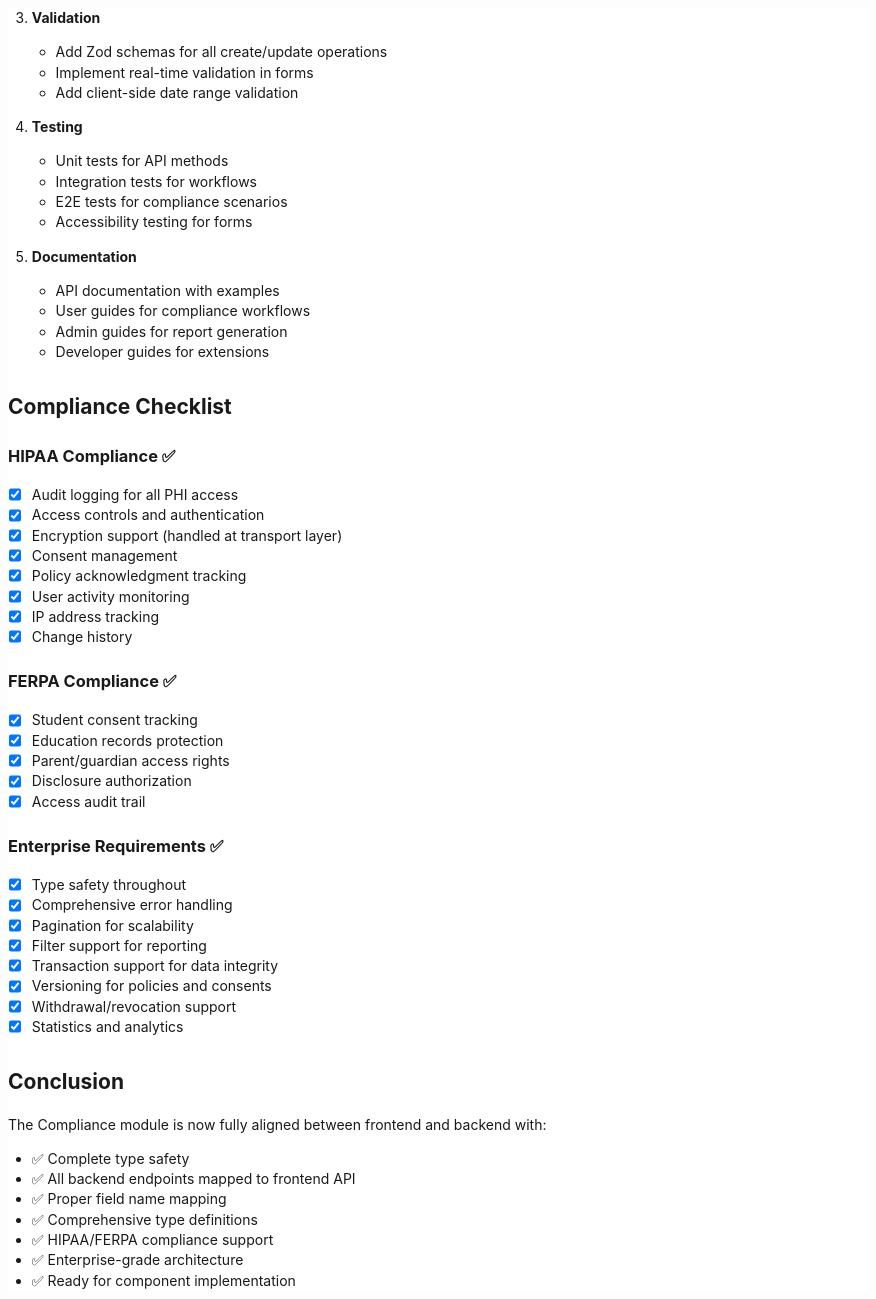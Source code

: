 3. **Validation**
   - Add Zod schemas for all create/update operations
   - Implement real-time validation in forms
   - Add client-side date range validation

4. **Testing**
   - Unit tests for API methods
   - Integration tests for workflows
   - E2E tests for compliance scenarios
   - Accessibility testing for forms

5. **Documentation**
   - API documentation with examples
   - User guides for compliance workflows
   - Admin guides for report generation
   - Developer guides for extensions

## Compliance Checklist

### HIPAA Compliance ✅
- [x] Audit logging for all PHI access
- [x] Access controls and authentication
- [x] Encryption support (handled at transport layer)
- [x] Consent management
- [x] Policy acknowledgment tracking
- [x] User activity monitoring
- [x] IP address tracking
- [x] Change history

### FERPA Compliance ✅
- [x] Student consent tracking
- [x] Education records protection
- [x] Parent/guardian access rights
- [x] Disclosure authorization
- [x] Access audit trail

### Enterprise Requirements ✅
- [x] Type safety throughout
- [x] Comprehensive error handling
- [x] Pagination for scalability
- [x] Filter support for reporting
- [x] Transaction support for data integrity
- [x] Versioning for policies and consents
- [x] Withdrawal/revocation support
- [x] Statistics and analytics

## Conclusion

The Compliance module is now fully aligned between frontend and backend with:
- ✅ Complete type safety
- ✅ All backend endpoints mapped to frontend API
- ✅ Proper field name mapping
- ✅ Comprehensive type definitions
- ✅ HIPAA/FERPA compliance support
- ✅ Enterprise-grade architecture
- ✅ Ready for component implementation
